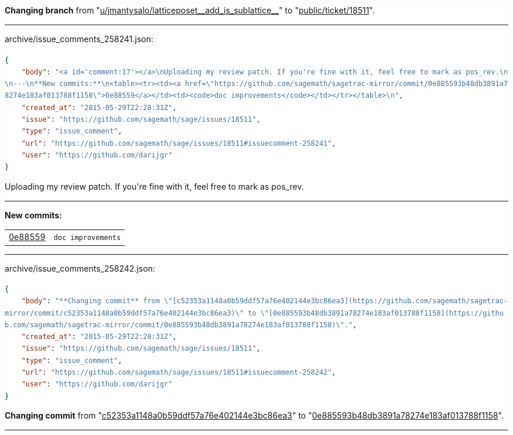 **Changing branch** from "[u/jmantysalo/latticeposet__add_is_sublattice__](https://github.com/sagemath/sagetrac-mirror/tree/u/jmantysalo/latticeposet__add_is_sublattice__)" to "[public/ticket/18511](https://github.com/sagemath/sagetrac-mirror/tree/public/ticket/18511)".



---

archive/issue_comments_258241.json:
```json
{
    "body": "<a id='comment:17'></a>\nUploading my review patch. If you're fine with it, feel free to mark as pos_rev.\n\n---\n**New commits:**\n<table><tr><td><a href=\"https://github.com/sagemath/sagetrac-mirror/commit/0e885593b48db3891a78274e183af013788f1158\">0e88559</a></td><td><code>doc improvements</code></td></tr></table>\n",
    "created_at": "2015-05-29T22:28:31Z",
    "issue": "https://github.com/sagemath/sage/issues/18511",
    "type": "issue_comment",
    "url": "https://github.com/sagemath/sage/issues/18511#issuecomment-258241",
    "user": "https://github.com/darijgr"
}
```

<a id='comment:17'></a>
Uploading my review patch. If you're fine with it, feel free to mark as pos_rev.

---
**New commits:**
<table><tr><td><a href="https://github.com/sagemath/sagetrac-mirror/commit/0e885593b48db3891a78274e183af013788f1158">0e88559</a></td><td><code>doc improvements</code></td></tr></table>




---

archive/issue_comments_258242.json:
```json
{
    "body": "**Changing commit** from \"[c52353a1148a0b59ddf57a76e402144e3bc86ea3](https://github.com/sagemath/sagetrac-mirror/commit/c52353a1148a0b59ddf57a76e402144e3bc86ea3)\" to \"[0e885593b48db3891a78274e183af013788f1158](https://github.com/sagemath/sagetrac-mirror/commit/0e885593b48db3891a78274e183af013788f1158)\".",
    "created_at": "2015-05-29T22:28:31Z",
    "issue": "https://github.com/sagemath/sage/issues/18511",
    "type": "issue_comment",
    "url": "https://github.com/sagemath/sage/issues/18511#issuecomment-258242",
    "user": "https://github.com/darijgr"
}
```

**Changing commit** from "[c52353a1148a0b59ddf57a76e402144e3bc86ea3](https://github.com/sagemath/sagetrac-mirror/commit/c52353a1148a0b59ddf57a76e402144e3bc86ea3)" to "[0e885593b48db3891a78274e183af013788f1158](https://github.com/sagemath/sagetrac-mirror/commit/0e885593b48db3891a78274e183af013788f1158)".



---